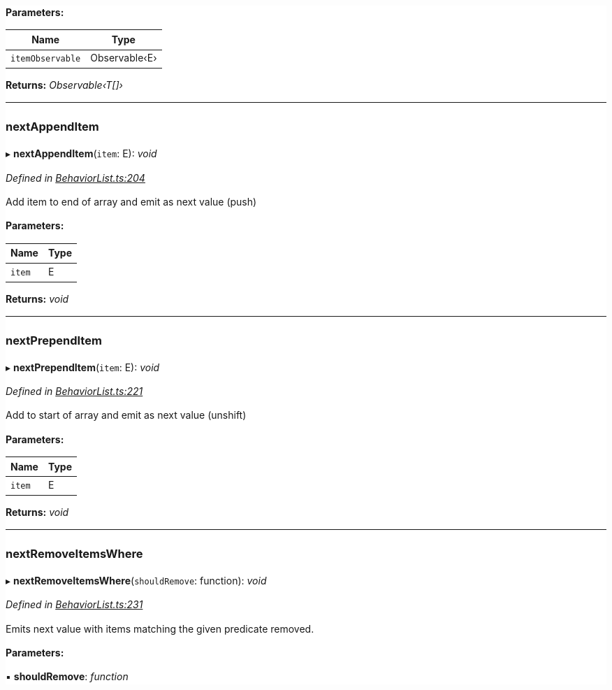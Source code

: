 **Parameters:**

Name | Type |
------ | ------ |
`itemObservable` | Observable‹E› |

**Returns:** *Observable‹T[]›*

___

###  nextAppendItem

▸ **nextAppendItem**(`item`: E): *void*

*Defined in [BehaviorList.ts:204](https://github.com/colelawrence/behavior-state/blob/76c61b4/src/BehaviorList.ts#L204)*

Add item to end of array and emit as next value (push)

**Parameters:**

Name | Type |
------ | ------ |
`item` | E |

**Returns:** *void*

___

###  nextPrependItem

▸ **nextPrependItem**(`item`: E): *void*

*Defined in [BehaviorList.ts:221](https://github.com/colelawrence/behavior-state/blob/76c61b4/src/BehaviorList.ts#L221)*

Add to start of array and emit as next value (unshift)

**Parameters:**

Name | Type |
------ | ------ |
`item` | E |

**Returns:** *void*

___

###  nextRemoveItemsWhere

▸ **nextRemoveItemsWhere**(`shouldRemove`: function): *void*

*Defined in [BehaviorList.ts:231](https://github.com/colelawrence/behavior-state/blob/76c61b4/src/BehaviorList.ts#L231)*

Emits next value with items matching the given predicate removed.

**Parameters:**

▪ **shouldRemove**: *function*
